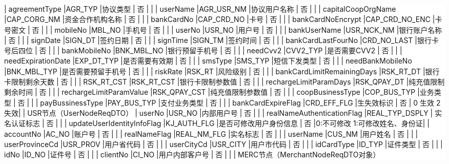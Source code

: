 | agreementType                    |AGR_TYP			|协议类型     		| 否 |     |
| userName                         |AGR_USR_NM		|协议用户名称 		| 否 |     |
| capitalCoopOrgName               |CAP_CORG_NM		|资金合作机构名称		| 否 |     |
| bankCardNo                       |CAP_CRD_NO		|卡号        		| 否 |     |
| bankCardNoEncrypt                |CAP_CRD_NO_ENC	|卡号密文    		| 否 |     |
| mobileNo                         |MBL_NO			|手机号      		| 否 |     |
| userNo                           |USR_NO			|用户号      		| 否 |     |
| bankUserName                     |USR_NCK_NM		|银行账户名称  		| 否 |     |
| signDate                         |SIGN_DT			|签约日期    		| 否 |     |
| signTime                         |SIGN_TM			|签约时间     		| 否 |     |
| bankCardLastFourNo               |CRD_NO_LAST		|银行卡号后四位 		| 否 |     |
| bankMobileNo                     |BNK_MBL_NO		|银行预留手机号 		| 否 |     |
| needCvv2                         |CVV2_TYP		|是否需要CVV2   		| 否 |     |
| needExpirationDate               |EXP_DT_TYP		|是否需要有效期 		| 否 |     |
| smsType                          |SMS_TYP			|短信下发类型   		| 否 |     |
| needBankMobileNo                 |BNK_MBL_TYP		|是否需要预留手机号	| 否 |     |
| riskRate                         |RSK_RT			|风险级别       		| 否 |     |
| bankCardLimitRemainingDays       |RSK_RT_DT		|银行卡限制剩余天数 	| 否 |     |
| RSK_RT_CST                       |RSK_RT_CST		|银行卡限制参数值   	| 否 |     |
| rechargeLimitParamDays           |RSK_QPAY_DT		|纯充值限制剩余时间 	| 否 |     |
| rechargeLimitParamValue          |RSK_QPAY_CST	|纯充值限制参数值   	| 否 |     |
| coopBusinessType                 |COP_BUS_TYP		|业务类型          	| 否 |     |
| payBussinessType                 |PAY_BUS_TYP		|支付业务类型      	| 否 |     |
| bankCardExpireFlag               |CRD_EFF_FLG		|生失效标识        	| 否 | 0 生效 2失效|
| USR节点（UserNodeReqDTO）
| userNo                           |USR_NO			|内部用户号  		| 否 |     |
| realNameAuthenticationFlag       |REAL_TYP_DSPLY	| 实名认证标志 		| 否 |     |
| updateUserIdentityInfoFlag       |KJ_AUTH_FLG 	|是否可修改用户身份信息 	| 否 |0:不可修改 1:可修改姓名、身份证|
| accountNo                        |AC_NO			|账户号      		| 否 |     |
| realNameFlag                     |REAL_NM_FLG		|实名标志      		| 否 |     |
| userName                         |CUS_NM			|用户姓名   			| 否 |     |
| userProvinceCd                   |USR_PROV		|用户省代码  		| 否 |     |
| userCityCd                       |USR_CITY		|用户市代码  		| 否 |     |
| idCardType                       |ID_TYP			|证件类型    		| 否 |     |
| idNo                         	   |ID_NO			|证件号 				| 否 |     |
| clientNo                         |CI_NO			|用户内部客户号 		| 否 |     |
| MERC节点（MerchantNodeReqDTO对象）